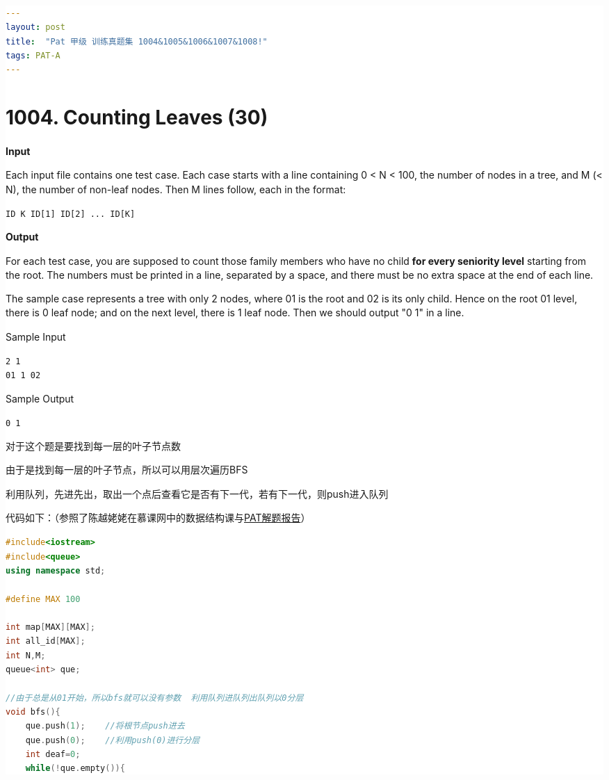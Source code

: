 ```yaml
---
layout: post
title:  "Pat 甲级 训练真题集 1004&1005&1006&1007&1008!"
tags: PAT-A
---
```

# 1004. Counting Leaves (30)

**Input**

Each input file contains one test case. Each case starts with a line containing 0 < N < 100, the number of nodes in a tree, and M (< N), the number of non-leaf nodes.  Then M lines follow, each in the format:

```
ID K ID[1] ID[2] ... ID[K]

```

**Output**

For each test case, you are supposed to count those family members who have no child **for every seniority level** starting from the root.  The numbers must be printed in a line, separated by a space, and there must be no extra space at the end of each line.

The sample case represents a tree with only 2 nodes, where 01 is the root and 02 is its only child.  Hence on the root 01 level, there is 0 leaf node; and on the next level, there is 1 leaf node.  Then we should output "0 1" in a line.

Sample Input

```
2 1
01 1 02

```

Sample Output

```
0 1
```

对于这个题是要找到每一层的叶子节点数

由于是找到每一层的叶子节点，所以可以用层次遍历BFS

利用队列，先进先出，取出一个点后查看它是否有下一代，若有下一代，则push进入队列

代码如下：（参照了陈越姥姥在慕课网中的数据结构课与[PAT解题报告](http://www.cnblogs.com/549294286/p/3571432.html)）

```c++
#include<iostream>
#include<queue>
using namespace std;

#define MAX 100

int map[MAX][MAX];
int all_id[MAX];
int N,M;
queue<int> que;

//由于总是从01开始，所以bfs就可以没有参数  利用队列进队列出队列以0分层
void bfs(){
	que.push(1);    //将根节点push进去
	que.push(0);    //利用push(0)进行分层
	int deaf=0;
	while(!que.empty()){
```